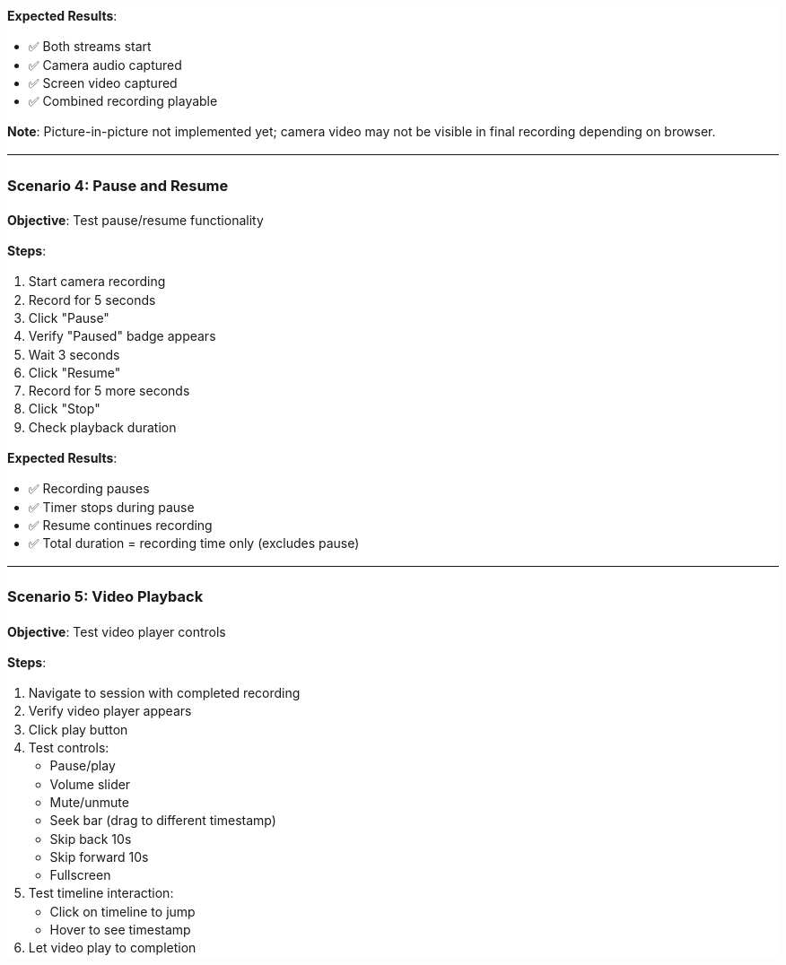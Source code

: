 **Expected Results**:
- ✅ Both streams start
- ✅ Camera audio captured
- ✅ Screen video captured
- ✅ Combined recording playable

**Note**: Picture-in-picture not implemented yet; camera video may not be visible in final recording depending on browser.

---

### Scenario 4: Pause and Resume

**Objective**: Test pause/resume functionality

**Steps**:
1. Start camera recording
2. Record for 5 seconds
3. Click "Pause"
4. Verify "Paused" badge appears
5. Wait 3 seconds
6. Click "Resume"
7. Record for 5 more seconds
8. Click "Stop"
9. Check playback duration

**Expected Results**:
- ✅ Recording pauses
- ✅ Timer stops during pause
- ✅ Resume continues recording
- ✅ Total duration = recording time only (excludes pause)

---

### Scenario 5: Video Playback

**Objective**: Test video player controls

**Steps**:
1. Navigate to session with completed recording
2. Verify video player appears
3. Click play button
4. Test controls:
   - Pause/play
   - Volume slider
   - Mute/unmute
   - Seek bar (drag to different timestamp)
   - Skip back 10s
   - Skip forward 10s
   - Fullscreen
5. Test timeline interaction:
   - Click on timeline to jump
   - Hover to see timestamp
6. Let video play to completion
